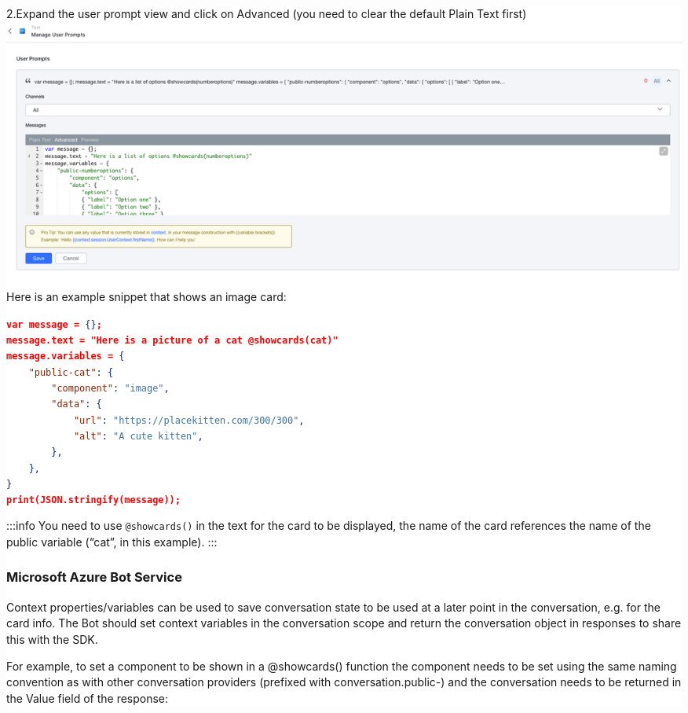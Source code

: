 2.Expand the user prompt view and click on Advanced (you need to clear the default Plain Text first)
![Kore AI Bot Advanced](../assets/kore-ai-advanced.png)

Here is an example snippet that shows an image card:

```json
var message = {};
message.text = "Here is a picture of a cat @showcards(cat)"
message.variables = {
    "public-cat": {
        "component": "image",
        "data": {
            "url": "https://placekitten.com/300/300",
            "alt": "A cute kitten",
        },
    },
}
print(JSON.stringify(message));

```
:::info
You need to use `@showcards()` in the text for the card to be displayed, the name of the card references the name of the public variable (“cat”, in this example).
:::
### Microsoft Azure Bot Service

Context properties/variables can be used to save conversation state to be used at a later point in the conversation, e.g. for the card info. The Bot should set context variables in the conversation scope and return the conversation object in responses to share this with the SDK. 

For example, to set a component to be shown in a @showcards() function the component needs to be set using the same naming convention as with other conversation providers (prefixed with conversation.public-) and the conversation needs to be returned in the Value field of the response: